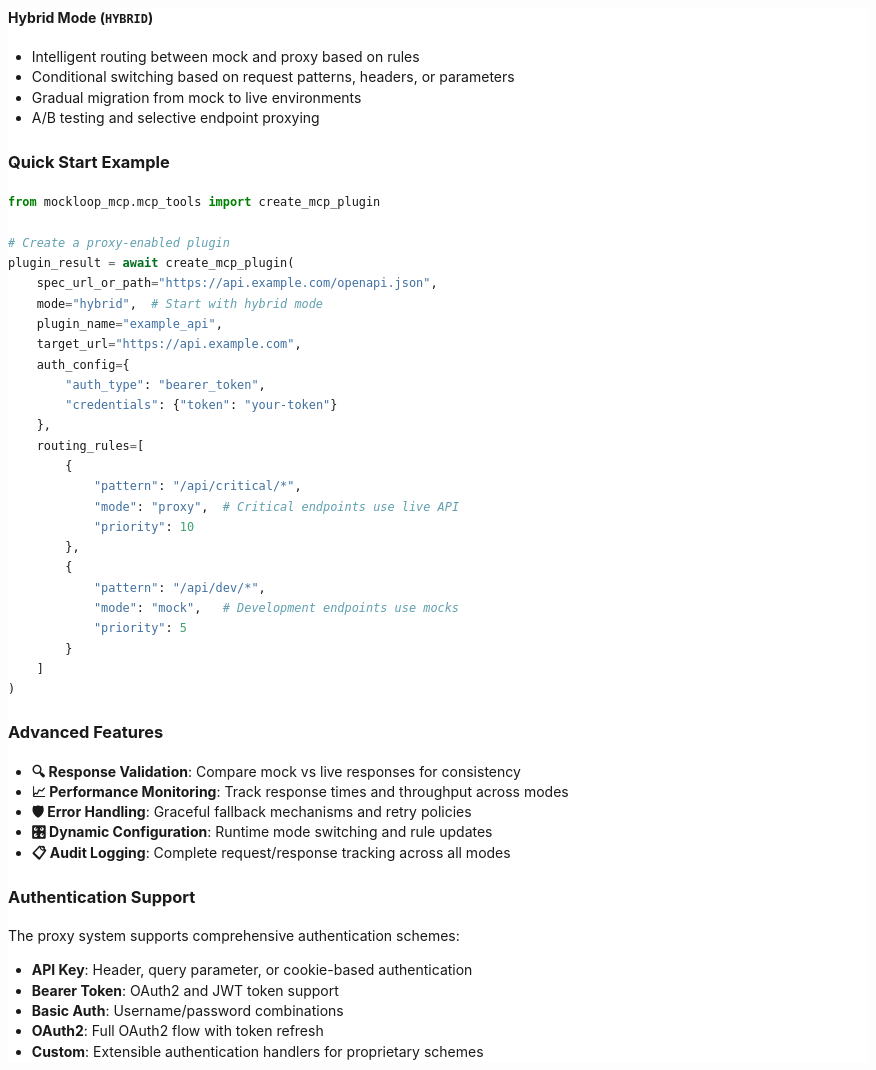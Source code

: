 #### Hybrid Mode (`HYBRID`)
- Intelligent routing between mock and proxy based on rules
- Conditional switching based on request patterns, headers, or parameters
- Gradual migration from mock to live environments
- A/B testing and selective endpoint proxying

### Quick Start Example

```python
from mockloop_mcp.mcp_tools import create_mcp_plugin

# Create a proxy-enabled plugin
plugin_result = await create_mcp_plugin(
    spec_url_or_path="https://api.example.com/openapi.json",
    mode="hybrid",  # Start with hybrid mode
    plugin_name="example_api",
    target_url="https://api.example.com",
    auth_config={
        "auth_type": "bearer_token",
        "credentials": {"token": "your-token"}
    },
    routing_rules=[
        {
            "pattern": "/api/critical/*",
            "mode": "proxy",  # Critical endpoints use live API
            "priority": 10
        },
        {
            "pattern": "/api/dev/*",
            "mode": "mock",   # Development endpoints use mocks
            "priority": 5
        }
    ]
)
```

### Advanced Features

- **🔍 Response Validation**: Compare mock vs live responses for consistency
- **📈 Performance Monitoring**: Track response times and throughput across modes
- **🛡️ Error Handling**: Graceful fallback mechanisms and retry policies
- **🎛️ Dynamic Configuration**: Runtime mode switching and rule updates
- **📋 Audit Logging**: Complete request/response tracking across all modes

### Authentication Support

The proxy system supports comprehensive authentication schemes:

- **API Key**: Header, query parameter, or cookie-based authentication
- **Bearer Token**: OAuth2 and JWT token support
- **Basic Auth**: Username/password combinations
- **OAuth2**: Full OAuth2 flow with token refresh
- **Custom**: Extensible authentication handlers for proprietary schemes
